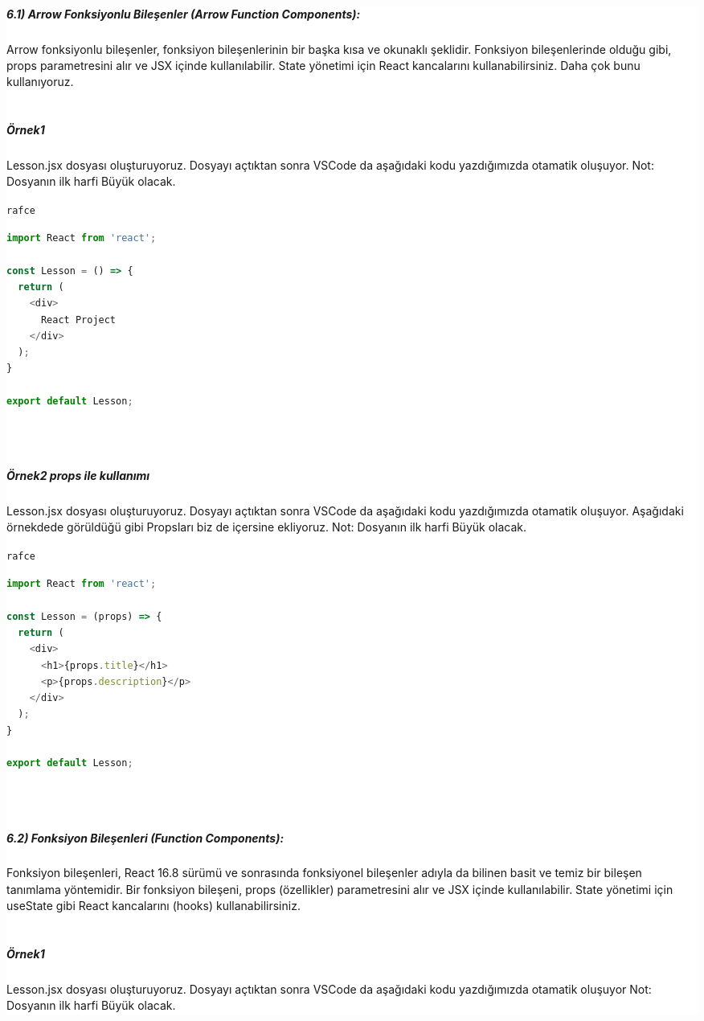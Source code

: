 
##### 6.1) Arrow Fonksiyonlu Bileşenler (Arrow Function Components):
Arrow fonksiyonlu bileşenler, fonksiyon bileşenlerinin bir başka kısa ve okunaklı şeklidir. Fonksiyon bileşenlerinde olduğu gibi, props parametresini alır ve JSX içinde kullanılabilir. State yönetimi için React kancalarını kullanabilirsiniz. Daha çok bunu kullanıyoruz.
<br><br>
##### Örnek1
Lesson.jsx dosyası oluşturuyoruz. Dosyayı açtıktan sonra VSCode da aşağıdaki kodu yazdığımızda otamatik oluşuyor.
Not: Dosyanın ilk harfi Büyük olacak.

```terminal
rafce
```

```javascript
import React from 'react';

const Lesson = () => {
  return (
    <div>
      React Project
    </div>
  );
}

export default Lesson;

```
<br><br>
##### Örnek2 props ile kullanımı
Lesson.jsx dosyası oluşturuyoruz. Dosyayı açtıktan sonra VSCode da aşağıdaki kodu yazdığımızda otamatik oluşuyor. Aşağıdaki örnekdede görüldüğü gibi Propsları biz de içersine ekliyoruz. 
Not: Dosyanın ilk harfi Büyük olacak.

```terminal
rafce
```

```javascript
import React from 'react';

const Lesson = (props) => {
  return (
    <div>
      <h1>{props.title}</h1>
      <p>{props.description}</p>
    </div>
  );
}

export default Lesson;

```
<br><br>
##### 6.2) Fonksiyon Bileşenleri (Function Components):
Fonksiyon bileşenleri, React 16.8 sürümü ve sonrasında fonksiyonel bileşenler adıyla da bilinen basit ve temiz bir bileşen tanımlama yöntemidir. Bir fonksiyon bileşeni, props (özellikler) parametresini alır ve JSX içinde kullanılabilir. State yönetimi için useState gibi React kancalarını (hooks) kullanabilirsiniz.
<br><br>
##### Örnek1
Lesson.jsx dosyası oluşturuyoruz. Dosyayı açtıktan sonra VSCode da aşağıdaki kodu yazdığımızda otamatik oluşuyor
Not: Dosyanın ilk harfi Büyük olacak.